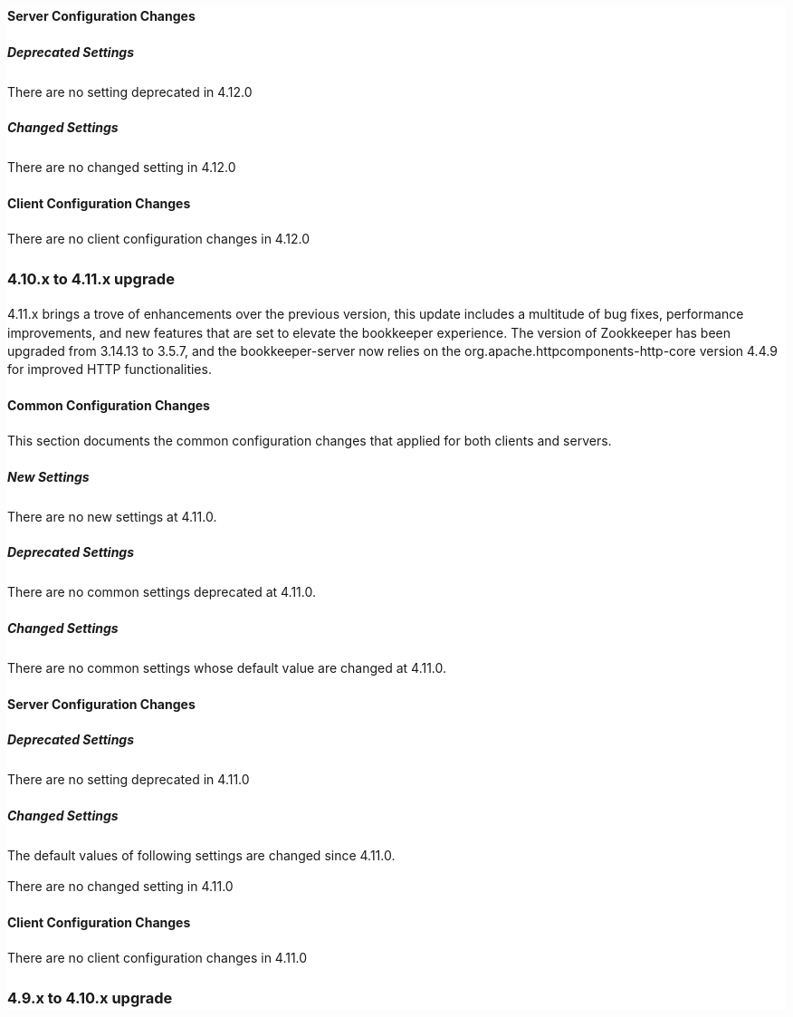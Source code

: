 #### Server Configuration Changes

##### Deprecated Settings

There are no setting deprecated in 4.12.0

##### Changed Settings

There are no changed setting in 4.12.0

#### Client Configuration Changes

There are no client configuration changes in 4.12.0

### 4.10.x to 4.11.x upgrade

4.11.x brings a trove of enhancements over the previous version, this update includes a multitude of bug fixes,
performance improvements, and new features that are set to elevate the bookkeeper experience. The version of Zookkeeper
has been upgraded from 3.14.13 to 3.5.7, and the bookkeeper-server now relies on the org.apache.httpcomponents-http-core
version 4.4.9 for improved HTTP functionalities.

#### Common Configuration Changes

This section documents the common configuration changes that applied for both clients and servers.

##### New Settings

There are no new settings at 4.11.0.

##### Deprecated Settings

There are no common settings deprecated at 4.11.0.

##### Changed Settings

There are no common settings whose default value are changed at 4.11.0.

#### Server Configuration Changes

##### Deprecated Settings

There are no setting deprecated in 4.11.0

##### Changed Settings

The default values of following settings are changed since 4.11.0.

There are no changed setting in 4.11.0

#### Client Configuration Changes

There are no client configuration changes in 4.11.0

### 4.9.x to 4.10.x upgrade

